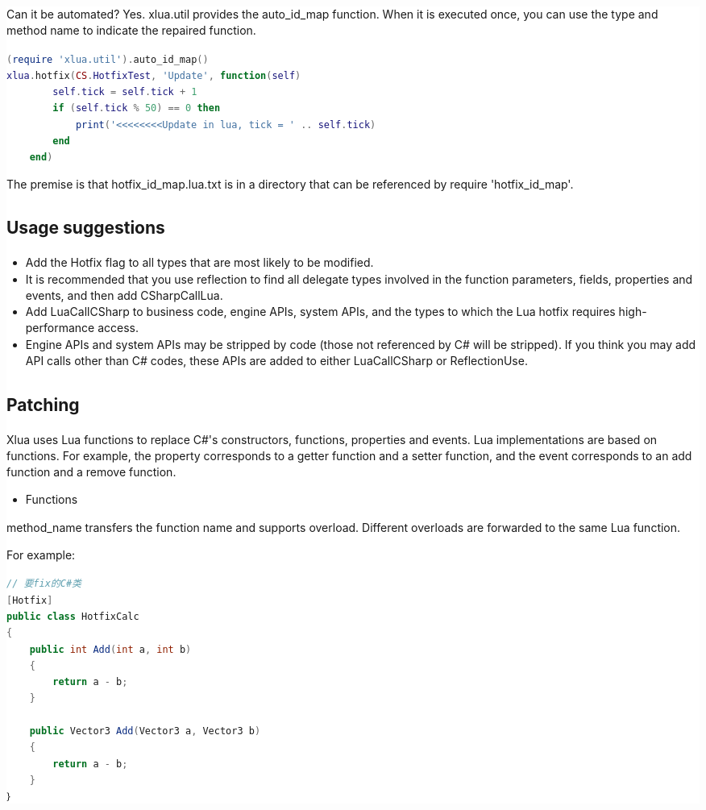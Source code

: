 Can it be automated? Yes. xlua.util provides the auto_id_map function. When it is executed once, you can use the type and method name to indicate the repaired function.

~~~lua
(require 'xlua.util').auto_id_map()
xlua.hotfix(CS.HotfixTest, 'Update', function(self)
        self.tick = self.tick + 1
        if (self.tick % 50) == 0 then
            print('<<<<<<<<Update in lua, tick = ' .. self.tick)
        end
    end)
~~~

The premise is that hotfix_id_map.lua.txt is in a directory that can be referenced by require 'hotfix_id_map'.

## Usage suggestions

* Add the Hotfix flag to all types that are most likely to be modified.
* It is recommended that you use reflection to find all delegate types involved in the function parameters, fields, properties and events, and then add CSharpCallLua.
* Add LuaCallCSharp to business code, engine APIs, system APIs, and the types to which the Lua hotfix requires high-performance access.
* Engine APIs and system APIs may be stripped by code (those not referenced by C# will be stripped). If you think you may add API calls other than C# codes, these APIs are added to either LuaCallCSharp or ReflectionUse.

## Patching

Xlua uses Lua functions to replace C#'s constructors, functions, properties and events. Lua implementations are based on functions. For example, the property corresponds to a getter function and a setter function, and the event corresponds to an add function and a remove function.

* Functions

method_name transfers the function name and supports overload. Different overloads are forwarded to the same Lua function.

For example:

```csharp
// 要fix的C#类
[Hotfix]
public class HotfixCalc
{
    public int Add(int a, int b)
    {
        return a - b;
    }

    public Vector3 Add(Vector3 a, Vector3 b)
    {
        return a - b;
    }
｝
```
